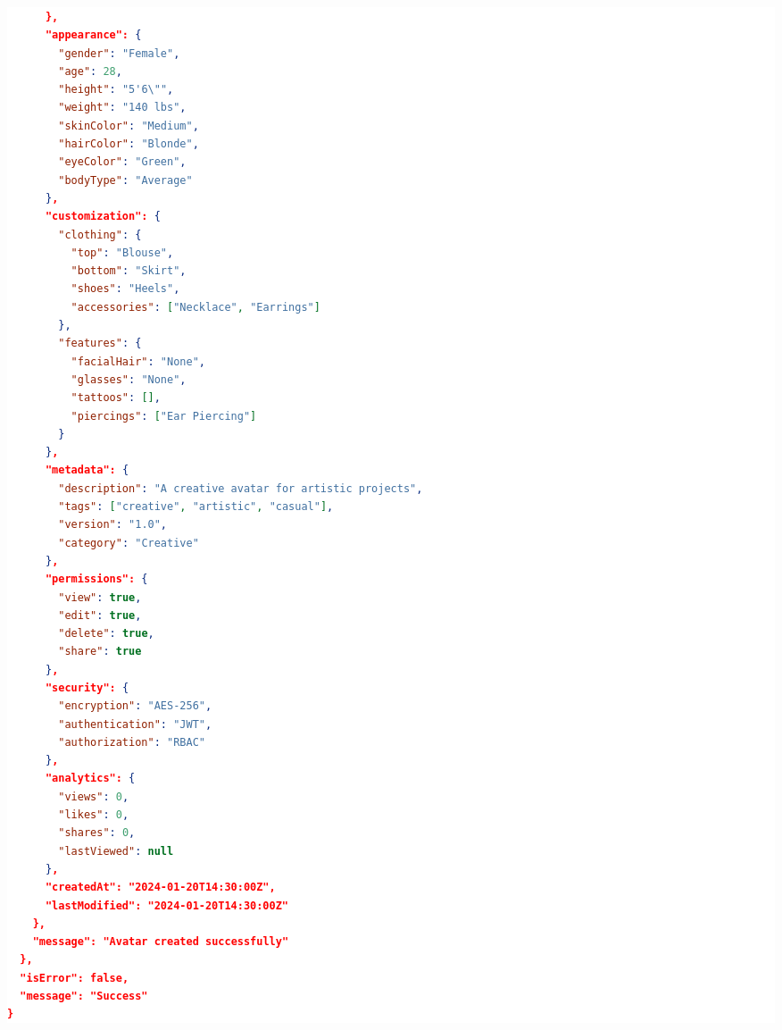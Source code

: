 ```json
      },
      "appearance": {
        "gender": "Female",
        "age": 28,
        "height": "5'6\"",
        "weight": "140 lbs",
        "skinColor": "Medium",
        "hairColor": "Blonde",
        "eyeColor": "Green",
        "bodyType": "Average"
      },
      "customization": {
        "clothing": {
          "top": "Blouse",
          "bottom": "Skirt",
          "shoes": "Heels",
          "accessories": ["Necklace", "Earrings"]
        },
        "features": {
          "facialHair": "None",
          "glasses": "None",
          "tattoos": [],
          "piercings": ["Ear Piercing"]
        }
      },
      "metadata": {
        "description": "A creative avatar for artistic projects",
        "tags": ["creative", "artistic", "casual"],
        "version": "1.0",
        "category": "Creative"
      },
      "permissions": {
        "view": true,
        "edit": true,
        "delete": true,
        "share": true
      },
      "security": {
        "encryption": "AES-256",
        "authentication": "JWT",
        "authorization": "RBAC"
      },
      "analytics": {
        "views": 0,
        "likes": 0,
        "shares": 0,
        "lastViewed": null
      },
      "createdAt": "2024-01-20T14:30:00Z",
      "lastModified": "2024-01-20T14:30:00Z"
    },
    "message": "Avatar created successfully"
  },
  "isError": false,
  "message": "Success"
}
```
